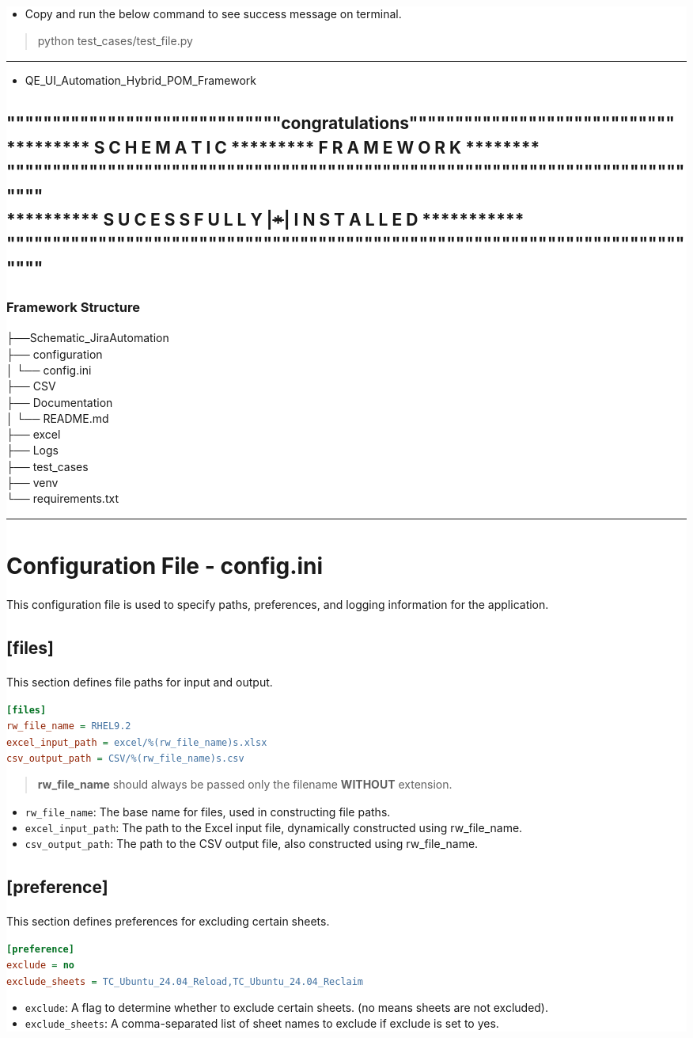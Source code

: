 * Copy and run the below command to see success message on terminal.
> python test_cases/test_file.py

***
* QE_UI_Automation_Hybrid_POM_Framework

""""""""""""""""""""""""""""""congratulations"""""""""""""""""""""""""""""\
********* S C H E M A T I C ********* F R A M E W O R K ********\
""""""""""""""""""""""""""""""""""""""""""""""""""""""""""""""""""""""""""""""\
********** S U C E S S F U L L Y |~~~~*~~~~| I N S T A L L E D ***********\
""""""""""""""""""""""""""""""""""""""""""""""""""""""""""""""""""""""""""""""
---
### Framework Structure
├──Schematic_JiraAutomation \
├── configuration \
│   └── config.ini \
├── CSV \
├── Documentation \
│   └── README.md \
├── excel \
├── Logs \
├── test_cases \
├── venv \
└── requirements.txt

---
# Configuration File - config.ini

This configuration file is used to specify paths, preferences, and logging information for the application.

## [files]
This section defines file paths for input and output.

```ini
[files]
rw_file_name = RHEL9.2
excel_input_path = excel/%(rw_file_name)s.xlsx
csv_output_path = CSV/%(rw_file_name)s.csv
```
> **rw_file_name** should always be passed only the filename **WITHOUT** extension.

- `rw_file_name`: The base name for files, used in constructing file paths.
- `excel_input_path`: The path to the Excel input file, dynamically constructed using rw_file_name.
- `csv_output_path`: The path to the CSV output file, also constructed using rw_file_name.

## [preference]
This section defines preferences for excluding certain sheets.

```ini
[preference]
exclude = no
exclude_sheets = TC_Ubuntu_24.04_Reload,TC_Ubuntu_24.04_Reclaim
```
- `exclude`: A flag to determine whether to exclude certain sheets. (no means sheets are not excluded).
- `exclude_sheets`: A comma-separated list of sheet names to exclude if exclude is set to yes.
